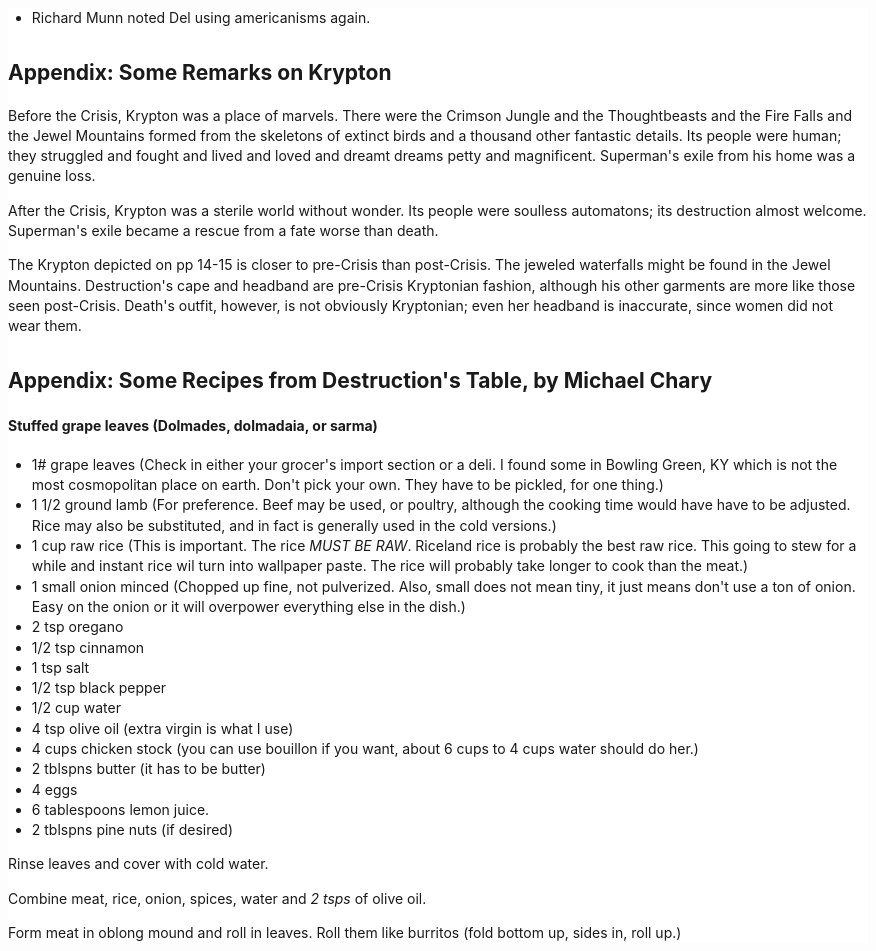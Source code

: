 - Richard Munn noted Del using americanisms again.

## Appendix: Some Remarks on Krypton

Before the Crisis, Krypton was a place of marvels. There were the Crimson Jungle and the Thoughtbeasts and the Fire Falls and the Jewel Mountains formed from the skeletons of extinct birds and a thousand other fantastic details. Its people were human; they struggled and fought and lived and loved and dreamt dreams petty and magnificent. Superman's exile from his home was a genuine loss.

After the Crisis, Krypton was a sterile world without wonder. Its people were soulless automatons; its destruction almost welcome. Superman's exile became a rescue from a fate worse than death.

The Krypton depicted on pp 14-15 is closer to pre-Crisis than post-Crisis. The jeweled waterfalls might be found in the Jewel Mountains.
Destruction's cape and headband are pre-Crisis Kryptonian fashion, although his other garments are more like those seen post-Crisis. Death's outfit, however, is not obviously Kryptonian; even her headband is inaccurate, since women did not wear them.

## Appendix: Some Recipes from Destruction's Table, by Michael Chary

#### Stuffed grape leaves (Dolmades, dolmadaia, or sarma)

- 1# grape leaves (Check in either your grocer's import section or a deli. I found some in Bowling Green, KY which is not the most cosmopolitan place on earth. Don't pick your own. They have to be pickled, for one thing.)
- 1 1/2 ground lamb (For preference. Beef may be used, or poultry, although the cooking time would have have to be adjusted. Rice may also be substituted, and in fact is generally used in the cold versions.)
- 1 cup raw rice (This is important. The rice _MUST BE RAW_. Riceland rice is probably the best raw rice. This going to stew for a while and instant rice wil turn into wallpaper paste. The rice will probably take longer to cook than the meat.)
- 1 small onion minced (Chopped up fine, not pulverized. Also, small does not mean tiny, it just means don't use a ton of onion. Easy on the onion or it will overpower everything else in the dish.)
- 2 tsp oregano
- 1/2 tsp cinnamon
- 1 tsp salt
- 1/2 tsp black pepper
- 1/2 cup water
- 4 tsp olive oil (extra virgin is what I use)
- 4 cups chicken stock (you can use bouillon if you want, about 6 cups to 4 cups water should do her.)
- 2 tblspns butter (it has to be butter)
- 4 eggs
- 6 tablespoons lemon juice.
- 2 tblspns pine nuts (if desired)

Rinse leaves and cover with cold water.

Combine meat, rice, onion, spices, water and _2 tsps_ of olive oil.

Form meat in oblong mound and roll in leaves. Roll them like burritos (fold bottom up, sides in, roll up.)
